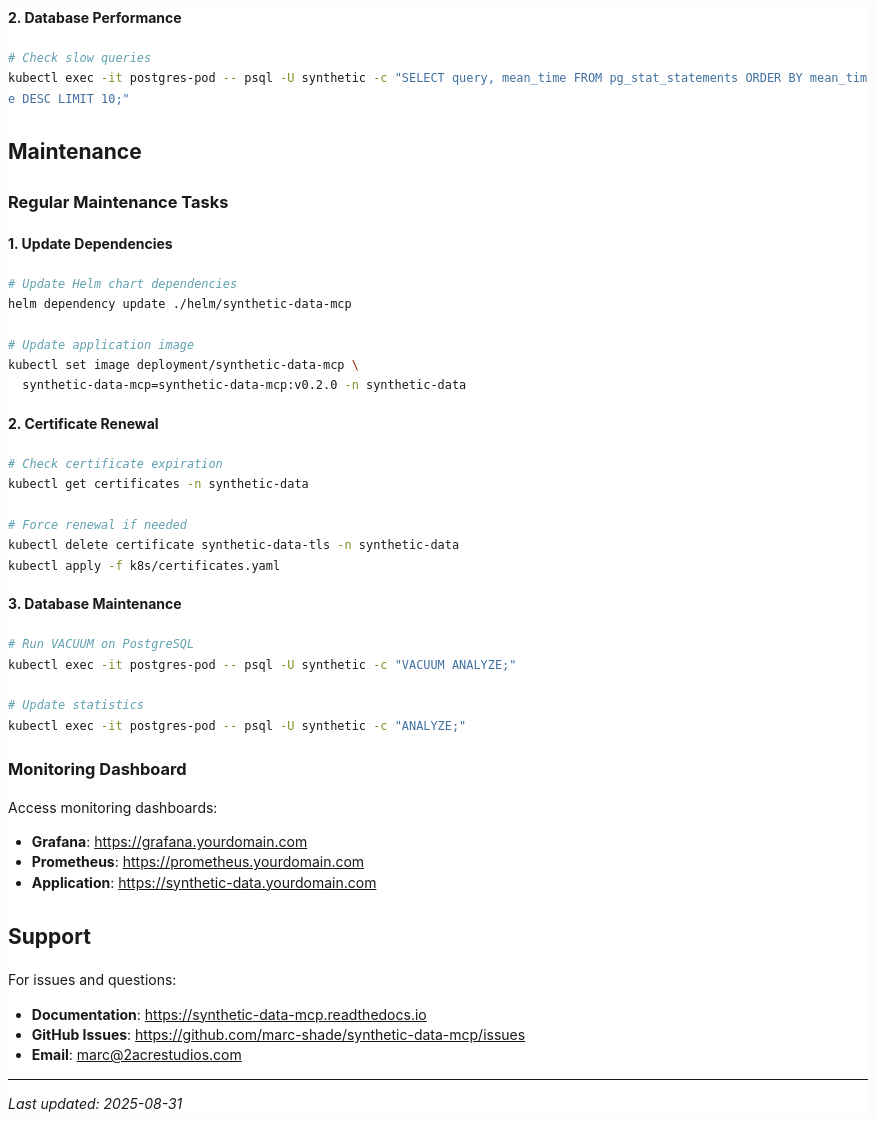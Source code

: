 #### 2. Database Performance

```bash
# Check slow queries
kubectl exec -it postgres-pod -- psql -U synthetic -c "SELECT query, mean_time FROM pg_stat_statements ORDER BY mean_time DESC LIMIT 10;"
```

## Maintenance

### Regular Maintenance Tasks

#### 1. Update Dependencies

```bash
# Update Helm chart dependencies
helm dependency update ./helm/synthetic-data-mcp

# Update application image
kubectl set image deployment/synthetic-data-mcp \
  synthetic-data-mcp=synthetic-data-mcp:v0.2.0 -n synthetic-data
```

#### 2. Certificate Renewal

```bash
# Check certificate expiration
kubectl get certificates -n synthetic-data

# Force renewal if needed
kubectl delete certificate synthetic-data-tls -n synthetic-data
kubectl apply -f k8s/certificates.yaml
```

#### 3. Database Maintenance

```bash
# Run VACUUM on PostgreSQL
kubectl exec -it postgres-pod -- psql -U synthetic -c "VACUUM ANALYZE;"

# Update statistics
kubectl exec -it postgres-pod -- psql -U synthetic -c "ANALYZE;"
```

### Monitoring Dashboard

Access monitoring dashboards:

- **Grafana**: https://grafana.yourdomain.com
- **Prometheus**: https://prometheus.yourdomain.com
- **Application**: https://synthetic-data.yourdomain.com

## Support

For issues and questions:

- **Documentation**: https://synthetic-data-mcp.readthedocs.io
- **GitHub Issues**: https://github.com/marc-shade/synthetic-data-mcp/issues
- **Email**: marc@2acrestudios.com

---

*Last updated: 2025-08-31*